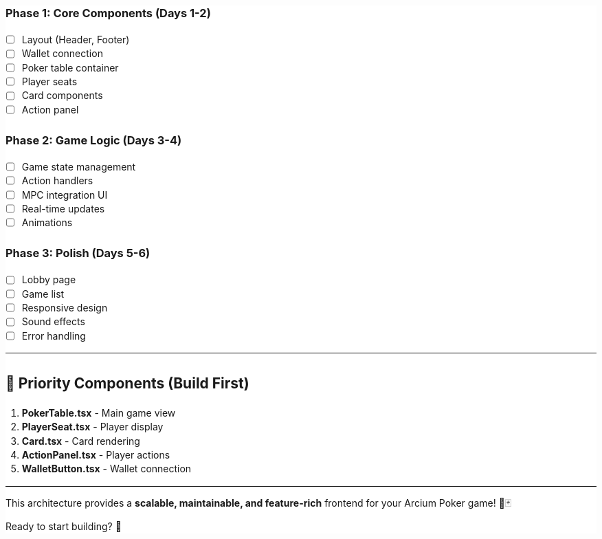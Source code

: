 ### **Phase 1: Core Components** (Days 1-2)
- [ ] Layout (Header, Footer)
- [ ] Wallet connection
- [ ] Poker table container
- [ ] Player seats
- [ ] Card components
- [ ] Action panel

### **Phase 2: Game Logic** (Days 3-4)
- [ ] Game state management
- [ ] Action handlers
- [ ] MPC integration UI
- [ ] Real-time updates
- [ ] Animations

### **Phase 3: Polish** (Days 5-6)
- [ ] Lobby page
- [ ] Game list
- [ ] Responsive design
- [ ] Sound effects
- [ ] Error handling

---

## 🎯 Priority Components (Build First)

1. **PokerTable.tsx** - Main game view
2. **PlayerSeat.tsx** - Player display
3. **Card.tsx** - Card rendering
4. **ActionPanel.tsx** - Player actions
5. **WalletButton.tsx** - Wallet connection

---

This architecture provides a **scalable, maintainable, and feature-rich** frontend for your Arcium Poker game! 🎰🃏

Ready to start building? 🚀
